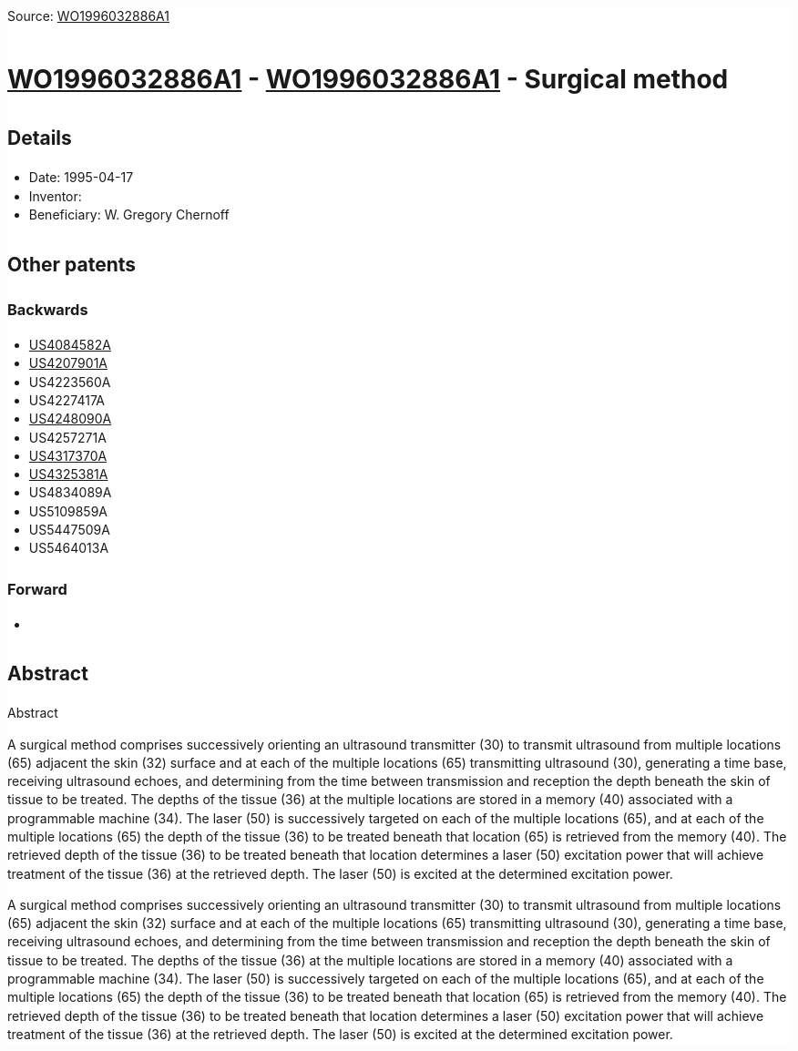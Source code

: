 Source: [WO1996032886A1](https://patents.google.com/patent/WO1996032886A1)

# [WO1996032886A1](WO1996032886A1.md) - [WO1996032886A1](WO1996032886A1.md) - Surgical method

## Details

* Date: 1995-04-17
* Inventor: 
* Beneficiary: W. Gregory Chernoff

## Other patents

### Backwards
 * [US4084582A](US4084582A.md)
 * [US4207901A](US4207901A.md)
 * US4223560A
 * US4227417A
 * [US4248090A](US4248090A.md)
 * US4257271A
 * [US4317370A](US4317370A.md)
 * [US4325381A](US4325381A.md)
 * US4834089A
 * US5109859A
 * US5447509A
 * US5464013A
### Forward
 * 
## Abstract

Abstract

A surgical method comprises successively orienting an ultrasound transmitter (30) to transmit ultrasound from multiple locations (65) adjacent the skin (32) surface and at each of the multiple locations (65) transmitting ultrasound (30), generating a time base, receiving ultrasound echoes, and determining from the time between transmission and reception the depth beneath the skin of tissue to be treated. The depths of the tissue (36) at the multiple locations are stored in a memory (40) associated with a programmable machine (34). The laser (50) is successively targeted on each of the multiple locations (65), and at each of the multiple locations (65) the depth of the tissue (36) to be treated beneath that location (65) is retrieved from the memory (40). The retrieved depth of the tissue (36) to be treated beneath that location determines a laser (50) excitation power that will achieve treatment of the tissue (36) at the retrieved depth. The laser (50) is excited at the determined excitation power.



A surgical method comprises successively orienting an ultrasound transmitter (30) to transmit ultrasound from multiple locations (65) adjacent the skin (32) surface and at each of the multiple locations (65) transmitting ultrasound (30), generating a time base, receiving ultrasound echoes, and determining from the time between transmission and reception the depth beneath the skin of tissue to be treated. The depths of the tissue (36) at the multiple locations are stored in a memory (40) associated with a programmable machine (34). The laser (50) is successively targeted on each of the multiple locations (65), and at each of the multiple locations (65) the depth of the tissue (36) to be treated beneath that location (65) is retrieved from the memory (40). The retrieved depth of the tissue (36) to be treated beneath that location determines a laser (50) excitation power that will achieve treatment of the tissue (36) at the retrieved depth. The laser (50) is excited at the determined excitation power.
